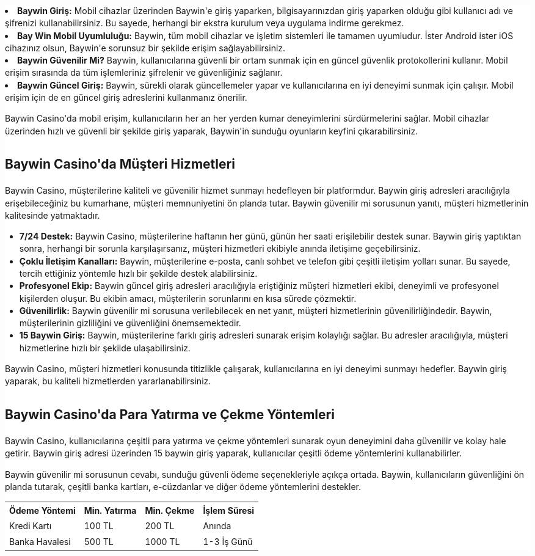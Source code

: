 <li><strong>Baywin Giriş:</strong> Mobil cihazlar üzerinden Baywin'e giriş yaparken, bilgisayarınızdan giriş yaparken olduğu gibi kullanıcı adı ve şifrenizi kullanabilirsiniz. Bu sayede, herhangi bir ekstra kurulum veya uygulama indirme gerekmez.</li>
<li><strong>Bay Win Mobil Uyumluluğu:</strong> Baywin, tüm mobil cihazlar ve işletim sistemleri ile tamamen uyumludur. İster Android ister iOS cihazınız olsun, Baywin'e sorunsuz bir şekilde erişim sağlayabilirsiniz.</li>
<li><strong>Baywin Güvenilir Mi?</strong> Baywin, kullanıcılarına güvenli bir ortam sunmak için en güncel güvenlik protokollerini kullanır. Mobil erişim sırasında da tüm işlemleriniz şifrelenir ve güvenliğiniz sağlanır.</li>
<li><strong>Baywin Güncel Giriş:</strong> Baywin, sürekli olarak güncellemeler yapar ve kullanıcılarına en iyi deneyimi sunmak için çalışır. Mobil erişim için de en güncel giriş adreslerini kullanmanız önerilir.</li>
</ul>
<p>Baywin Casino'da mobil erişim, kullanıcıların her an her yerden kumar deneyimlerini sürdürmelerini sağlar. Mobil cihazlar üzerinden hızlı ve güvenli bir şekilde giriş yaparak, Baywin'in sunduğu oyunların keyfini çıkarabilirsiniz.</p>
<h2>Baywin Casino'da Müşteri Hizmetleri</h2>
<p>Baywin Casino, müşterilerine kaliteli ve güvenilir hizmet sunmayı hedefleyen bir platformdur. Baywin giriş adresleri aracılığıyla erişebileceğiniz bu kumarhane, müşteri memnuniyetini ön planda tutar. Baywin güvenilir mi sorusunun yanıtı, müşteri hizmetlerinin kalitesinde yatmaktadır.</p>
<ul>
<li><strong>7/24 Destek:</strong> Baywin Casino, müşterilerine haftanın her günü, günün her saati erişilebilir destek sunar. Baywin giriş yaptıktan sonra, herhangi bir sorunla karşılaşırsanız, müşteri hizmetleri ekibiyle anında iletişime geçebilirsiniz.</li>
<li><strong>Çoklu İletişim Kanalları:</strong> Baywin, müşterilerine e-posta, canlı sohbet ve telefon gibi çeşitli iletişim yolları sunar. Bu sayede, tercih ettiğiniz yöntemle hızlı bir şekilde destek alabilirsiniz.</li>
<li><strong>Profesyonel Ekip:</strong> Baywin güncel giriş adresleri aracılığıyla eriştiğiniz müşteri hizmetleri ekibi, deneyimli ve profesyonel kişilerden oluşur. Bu ekibin amacı, müşterilerin sorunlarını en kısa sürede çözmektir.</li>
<li><strong>Güvenilirlik:</strong> Baywin güvenilir mi sorusuna verilebilecek en net yanıt, müşteri hizmetlerinin güvenilirliğindedir. Baywin, müşterilerinin gizliliğini ve güvenliğini önemsemektedir.</li>
<li><strong>15 Baywin Giriş:</strong> Baywin, müşterilerine farklı giriş adresleri sunarak erişim kolaylığı sağlar. Bu adresler aracılığıyla, müşteri hizmetlerine hızlı bir şekilde ulaşabilirsiniz.</li>
</ul>
<p>Baywin Casino, müşteri hizmetleri konusunda titizlikle çalışarak, kullanıcılarına en iyi deneyimi sunmayı hedefler. Baywin giriş yaparak, bu kaliteli hizmetlerden yararlanabilirsiniz.</p>
<h2>Baywin Casino'da Para Yatırma ve Çekme Yöntemleri</h2>
<p>Baywin Casino, kullanıcılarına çeşitli para yatırma ve çekme yöntemleri sunarak oyun deneyimini daha güvenilir ve kolay hale getirir. Baywin giriş adresi üzerinden 15 baywin giriş yaparak, kullanıcılar çeşitli ödeme yöntemlerini kullanabilirler.</p>
<p>Baywin güvenilir mi sorusunun cevabı, sunduğu güvenli ödeme seçenekleriyle açıkça ortada. Baywin, kullanıcıların güvenliğini ön planda tutarak, çeşitli banka kartları, e-cüzdanlar ve diğer ödeme yöntemlerini destekler.</p>
<table>
<tr>
<th>Ödeme Yöntemi</th>
<th>Min. Yatırma</th>
<th>Min. Çekme</th>
<th>İşlem Süresi</th>
</tr>
<tr>
<td>Kredi Kartı</td>
<td>100 TL</td>
<td>200 TL</td>
<td>Anında</td>
</tr>
<tr>
<td>Banka Havalesi</td>
<td>500 TL</td>
<td>1000 TL</td>
<td>1-3 İş Günü</td>